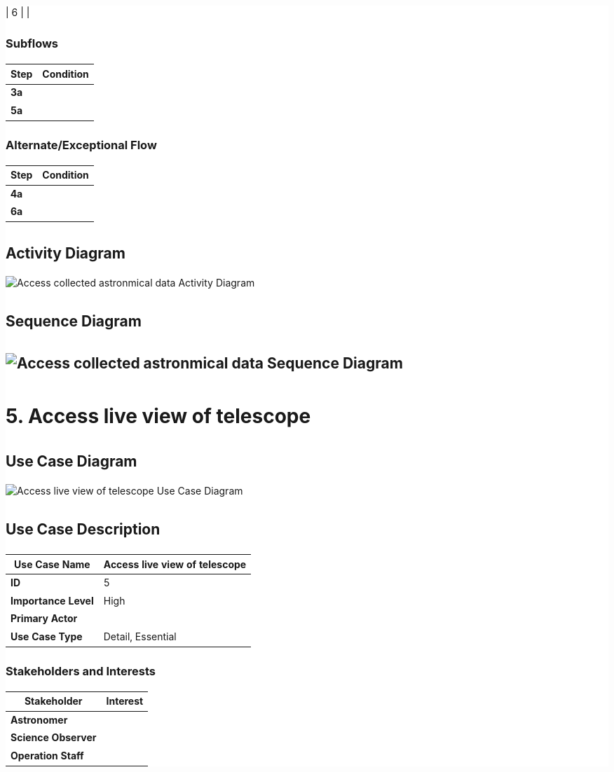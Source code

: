 | 6 |  |

### Subflows
| Step | Condition |
|---|---|
| **3a** |  |
| **5a** |  |

### Alternate/Exceptional Flow
| Step | Condition |
|---|---|
| **4a** |  |
| **6a** |  |

## Activity Diagram
![Access collected astronmical data  Activity Diagram]()

## Sequence Diagram
![Access collected astronmical data  Sequence Diagram]()
---


# 5. Access live view of telescope
## Use Case Diagram
![Access live view of telescope Use Case Diagram]()

## Use Case Description

#### 
| **Use Case Name** | Access live view of telescope  |
|---|---|
| **ID** | 5 |
| **Importance Level** | High |
| **Primary Actor** |  |
| **Use Case Type** | Detail, Essential |

### Stakeholders and Interests
| Stakeholder | Interest |
|---|---|
| **Astronomer** |  |
| **Science Observer** |  |
| **Operation Staff** |  |
